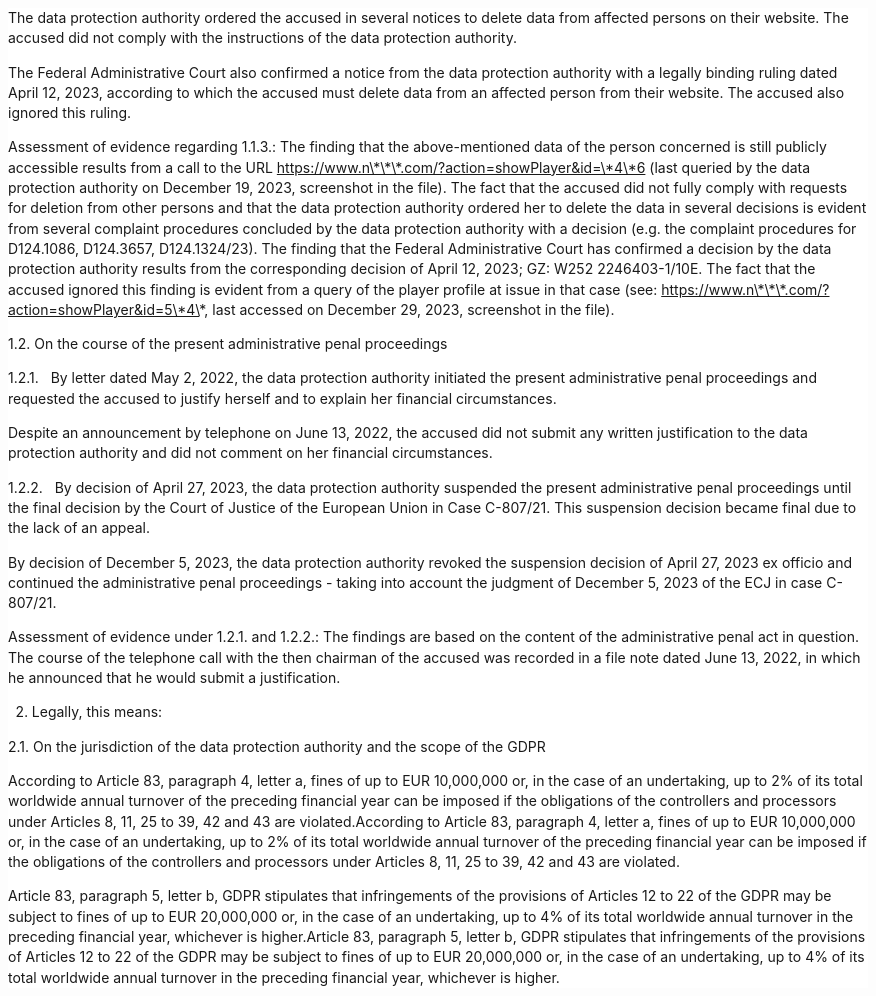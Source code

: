 The data protection authority ordered the accused in several notices to delete data from affected persons on their website. The accused did not comply with the instructions of the data protection authority.

The Federal Administrative Court also confirmed a notice from the data protection authority with a legally binding ruling dated April 12, 2023, according to which the accused must delete data from an affected person from their website. The accused also ignored this ruling.

Assessment of evidence regarding 1.1.3.: The finding that the above-mentioned data of the person concerned is still publicly accessible results from a call to the URL https://www.n\*\*\*.com/?action=showPlayer&id=\*4\*6 (last queried by the data protection authority on December 19, 2023, screenshot in the file). The fact that the accused did not fully comply with requests for deletion from other persons and that the data protection authority ordered her to delete the data in several decisions is evident from several complaint procedures concluded by the data protection authority with a decision (e.g. the complaint procedures for D124.1086, D124.3657, D124.1324/23). The finding that the Federal Administrative Court has confirmed a decision by the data protection authority results from the corresponding decision of April 12, 2023; GZ: W252 2246403-1/10E. The fact that the accused ignored this finding is evident from a query of the player profile at issue in that case (see: https://www.n\*\*\*.com/?action=showPlayer&id=5\*4\*, last accessed on December 29, 2023, screenshot in the file).

1.2. On the course of the present administrative penal proceedings

1.2.1.   By letter dated May 2, 2022, the data protection authority initiated the present administrative penal proceedings and requested the accused to justify herself and to explain her financial circumstances.

Despite an announcement by telephone on June 13, 2022, the accused did not submit any written justification to the data protection authority and did not comment on her financial circumstances.

1.2.2.   By decision of April 27, 2023, the data protection authority suspended the present administrative penal proceedings until the final decision by the Court of Justice of the European Union in Case C-807/21. This suspension decision became final due to the lack of an appeal.

By decision of December 5, 2023, the data protection authority revoked the suspension decision of April 27, 2023 ex officio and continued the administrative penal proceedings - taking into account the judgment of December 5, 2023 of the ECJ in case C-807/21.

Assessment of evidence under 1.2.1. and 1.2.2.: The findings are based on the content of the administrative penal act in question. The course of the telephone call with the then chairman of the accused was recorded in a file note dated June 13, 2022, in which he announced that he would submit a justification.

2. Legally, this means:

2.1. On the jurisdiction of the data protection authority and the scope of the GDPR

According to Article 83, paragraph 4, letter a, fines of up to EUR 10,000,000 or, in the case of an undertaking, up to 2% of its total worldwide annual turnover of the preceding financial year can be imposed if the obligations of the controllers and processors under Articles 8, 11, 25 to 39, 42 and 43 are violated.According to Article 83, paragraph 4, letter a, fines of up to EUR 10,000,000 or, in the case of an undertaking, up to 2% of its total worldwide annual turnover of the preceding financial year can be imposed if the obligations of the controllers and processors under Articles 8, 11, 25 to 39, 42 and 43 are violated.

Article 83, paragraph 5, letter b, GDPR stipulates that infringements of the provisions of Articles 12 to 22 of the GDPR may be subject to fines of up to EUR 20,000,000 or, in the case of an undertaking, up to 4% of its total worldwide annual turnover in the preceding financial year, whichever is higher.Article 83, paragraph 5, letter b, GDPR stipulates that infringements of the provisions of Articles 12 to 22 of the GDPR may be subject to fines of up to EUR 20,000,000 or, in the case of an undertaking, up to 4% of its total worldwide annual turnover in the preceding financial year, whichever is higher.
